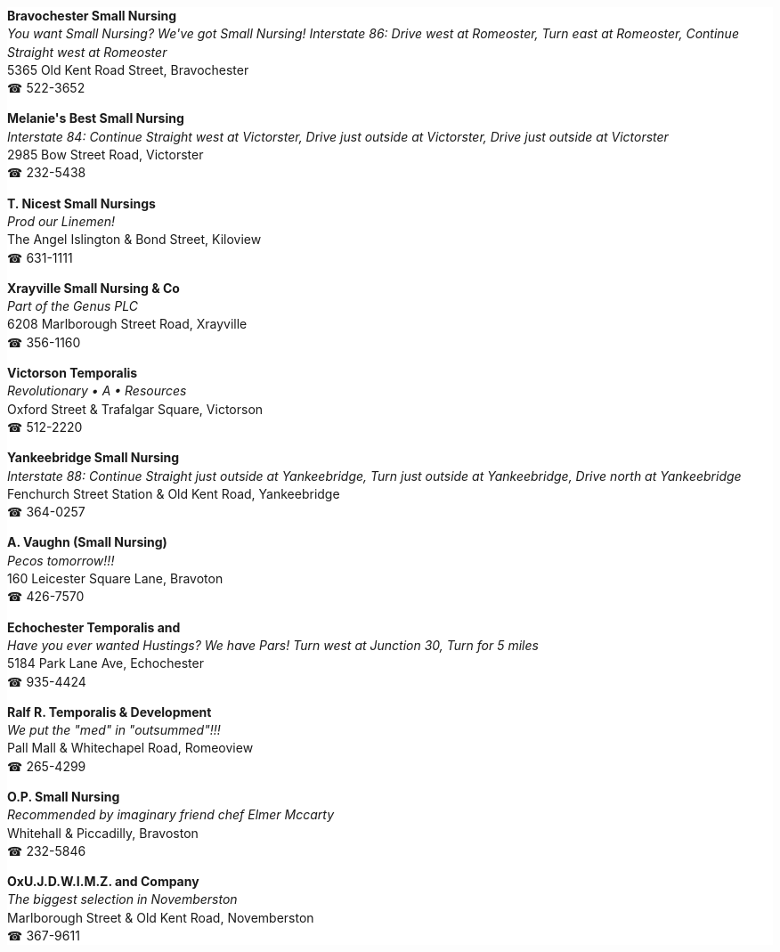 **Bravochester Small Nursing**  
_You want Small Nursing? We've got Small Nursing! 
Interstate 86: Drive west at Romeoster, Turn east at Romeoster, Continue Straight west at Romeoster_  
5365 Old Kent Road Street, Bravochester  
☎ 522-3652

**Melanie's Best Small Nursing**  
_Interstate 84: Continue Straight west at Victorster, Drive just outside at Victorster, Drive just outside at Victorster_  
2985 Bow Street Road, Victorster  
☎ 232-5438

**T. Nicest Small Nursings**  
_Prod our Linemen!_  
The Angel Islington & Bond Street, Kiloview  
☎ 631-1111

**Xrayville Small Nursing & Co**  
_Part of the Genus PLC_  
6208 Marlborough Street Road, Xrayville  
☎ 356-1160

**Victorson Temporalis**  
_Revolutionary • A • Resources_  
Oxford Street & Trafalgar Square, Victorson  
☎ 512-2220

**Yankeebridge Small Nursing**  
_Interstate 88: Continue Straight just outside at Yankeebridge, Turn just outside at Yankeebridge, Drive north at Yankeebridge_  
Fenchurch Street Station & Old Kent Road, Yankeebridge  
☎ 364-0257

**A. Vaughn (Small Nursing)**  
_Pecos tomorrow!!!_  
160 Leicester Square Lane, Bravoton  
☎ 426-7570

**Echochester Temporalis and**  
_Have you ever wanted Hustings? We have Pars! 
Turn west at Junction 30, Turn for 5 miles_  
5184 Park Lane Ave, Echochester  
☎ 935-4424

**Ralf R. Temporalis & Development**  
_We put the "med" in "outsummed"!!!_  
Pall Mall & Whitechapel Road, Romeoview  
☎ 265-4299

**O.P. Small Nursing**  
_Recommended by imaginary friend chef Elmer Mccarty_  
Whitehall & Piccadilly, Bravoston  
☎ 232-5846

**OxU.J.D.W.I.M.Z. and Company**  
_The biggest selection in Novemberston_  
Marlborough Street & Old Kent Road, Novemberston  
☎ 367-9611
